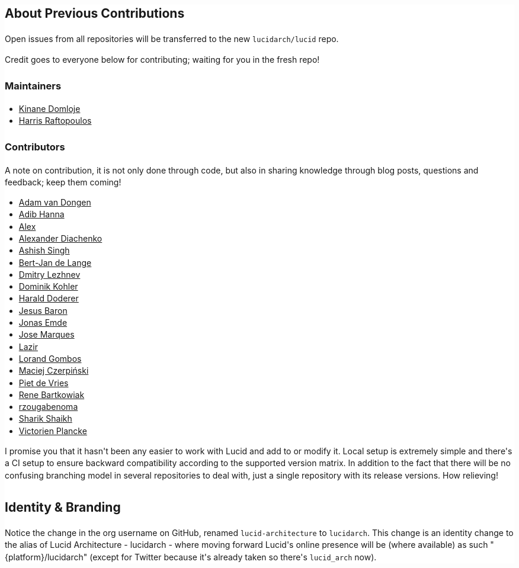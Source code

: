 ## About Previous Contributions

Open issues from all repositories will be transferred to the new `lucidarch/lucid` repo.

Credit goes to everyone below for contributing; waiting for you in the fresh repo!

### Maintainers

- [Kinane Domloje](https://github.com/KinaneD)
- [Harris Raftopoulos](https://github.com/harris21)

### Contributors

A note on contribution, it is not only done through code, but also in sharing knowledge through blog posts, questions and feedback; keep them coming!

- [Adam van Dongen](https://github.com/websmurf)
- [Adib Hanna](https://github.com/adibhanna)
- [Alex](https://github.com/alexgiuvara)
- [Alexander Diachenko](https://github.com/adiachenko)
- [Ashish Singh](https://github.com/imrealashu)
- [Bert-Jan de Lange](https://github.com/bjdelange)
- [Dmitry Lezhnev](https://github.com/lezhnev74)
- [Dominik Kohler](https://github.com/kohlerdominik)
- [Harald Doderer](https://github.com/haralddoderer)
- [Jesus Baron](https://github.com/jbaron-mx)
- [Jonas Emde](https://github.com/jonasemde)
- [Jose Marques](https://github.com/zeraist)
- [Lazir](https://github.com/Lazir)
- [Lorand Gombos](https://github.com/glorand)
- [Maciej Czerpiński](https://github.com/speccode)
- [Piet de Vries](https://github.com/pietdevries94)
- [Rene Bartkowiak](https://github.com/bart)
- [rzougabenoma](https://github.com/rzougabenoma)
- [Sharik Shaikh](https://github.com/sharik709)
- [Victorien Plancke](https://github.com/vitoo)

I promise you that it hasn't been any easier to work with Lucid and add to or modify it.
Local setup is extremely simple and there's a CI setup to ensure backward compatibility according to the supported version matrix.
In addition to the fact that there will be no confusing branching model in several repositories to deal with,
just a single repository with its release versions. How relieving!

## Identity & Branding

Notice the change in the org username on GitHub, renamed `lucid-architecture` to `lucidarch`.
This change is an identity change to the alias of Lucid Architecture - lucidarch -
where moving forward Lucid's online presence will be (where available) as such "{platform}/lucidarch"
(except for Twitter because it's already taken so there's `lucid_arch` now).
